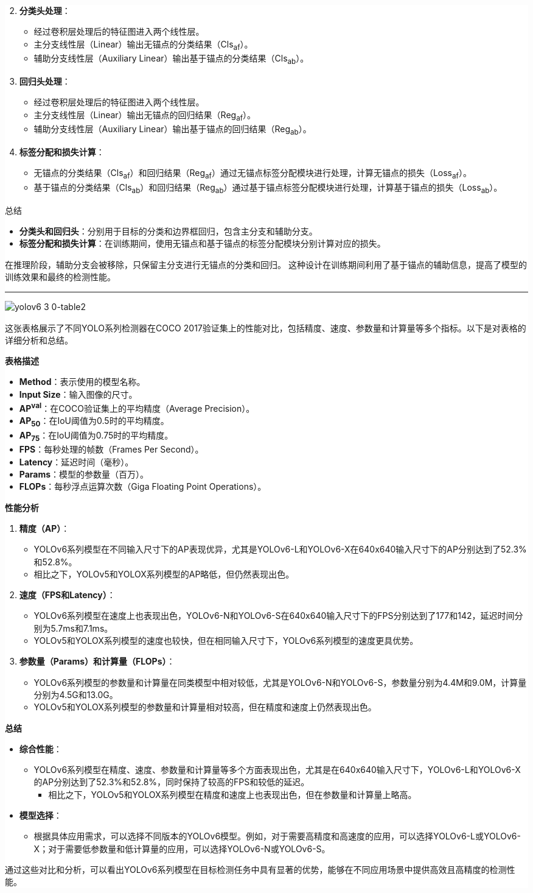 2. **分类头处理**：
   - 经过卷积层处理后的特征图进入两个线性层。
   - 主分支线性层（Linear）输出无锚点的分类结果（Cls<sub>af</sub>）。
   - 辅助分支线性层（Auxiliary Linear）输出基于锚点的分类结果（Cls<sub>ab</sub>）。

3. **回归头处理**：
   - 经过卷积层处理后的特征图进入两个线性层。
   - 主分支线性层（Linear）输出无锚点的回归结果（Reg<sub>af</sub>）。
   - 辅助分支线性层（Auxiliary Linear）输出基于锚点的回归结果（Reg<sub>ab</sub>）。

4. **标签分配和损失计算**：
   - 无锚点的分类结果（Cls<sub>af</sub>）和回归结果（Reg<sub>af</sub>）通过无锚点标签分配模块进行处理，计算无锚点的损失（Loss<sub>af</sub>）。
   - 基于锚点的分类结果（Cls<sub>ab</sub>）和回归结果（Reg<sub>ab</sub>）通过基于锚点标签分配模块进行处理，计算基于锚点的损失（Loss<sub>ab</sub>）。

总结
- **分类头和回归头**：分别用于目标的分类和边界框回归，包含主分支和辅助分支。
- **标签分配和损失计算**：在训练期间，使用无锚点和基于锚点的标签分配模块分别计算对应的损失。

在推理阶段，辅助分支会被移除，只保留主分支进行无锚点的分类和回归。
这种设计在训练期间利用了基于锚点的辅助信息，提高了模型的训练效果和最终的检测性能。

---

<img width="541" alt="yolov6 3 0-table2" src="https://github.com/isLinXu/issues/assets/59380685/7d4c6417-521d-43ce-9a41-b8b6985f0e21">

这张表格展示了不同YOLO系列检测器在COCO 2017验证集上的性能对比，包括精度、速度、参数量和计算量等多个指标。以下是对表格的详细分析和总结。

**表格描述**

- **Method**：表示使用的模型名称。
- **Input Size**：输入图像的尺寸。
- **AP<sup>val</sup>**：在COCO验证集上的平均精度（Average Precision）。
- **AP<sub>50</sub>**：在IoU阈值为0.5时的平均精度。
- **AP<sub>75</sub>**：在IoU阈值为0.75时的平均精度。
- **FPS**：每秒处理的帧数（Frames Per Second）。
- **Latency**：延迟时间（毫秒）。
- **Params**：模型的参数量（百万）。
- **FLOPs**：每秒浮点运算次数（Giga Floating Point Operations）。

**性能分析**

1. **精度（AP）**：
   
    - YOLOv6系列模型在不同输入尺寸下的AP表现优异，尤其是YOLOv6-L和YOLOv6-X在640x640输入尺寸下的AP分别达到了52.3%和52.8%。
    - 相比之下，YOLOv5和YOLOX系列模型的AP略低，但仍然表现出色。
2. **速度（FPS和Latency）**：
   
    - YOLOv6系列模型在速度上也表现出色，YOLOv6-N和YOLOv6-S在640x640输入尺寸下的FPS分别达到了177和142，延迟时间分别为5.7ms和7.1ms。
    - YOLOv5和YOLOX系列模型的速度也较快，但在相同输入尺寸下，YOLOv6系列模型的速度更具优势。
3. **参数量（Params）和计算量（FLOPs）**：
   
    - YOLOv6系列模型的参数量和计算量在同类模型中相对较低，尤其是YOLOv6-N和YOLOv6-S，参数量分别为4.4M和9.0M，计算量分别为4.5G和13.0G。
    - YOLOv5和YOLOX系列模型的参数量和计算量相对较高，但在精度和速度上仍然表现出色。

**总结**

- **综合性能**：
  - YOLOv6系列模型在精度、速度、参数量和计算量等多个方面表现出色，尤其是在640x640输入尺寸下，YOLOv6-L和YOLOv6-X的AP分别达到了52.3%和52.8%，同时保持了较高的FPS和较低的延迟。
    - 相比之下，YOLOv5和YOLOX系列模型在精度和速度上也表现出色，但在参数量和计算量上略高。
- **模型选择**：
  
    - 根据具体应用需求，可以选择不同版本的YOLOv6模型。例如，对于需要高精度和高速度的应用，可以选择YOLOv6-L或YOLOv6-X；对于需要低参数量和低计算量的应用，可以选择YOLOv6-N或YOLOv6-S。

通过这些对比和分析，可以看出YOLOv6系列模型在目标检测任务中具有显著的优势，能够在不同应用场景中提供高效且高精度的检测性能。
